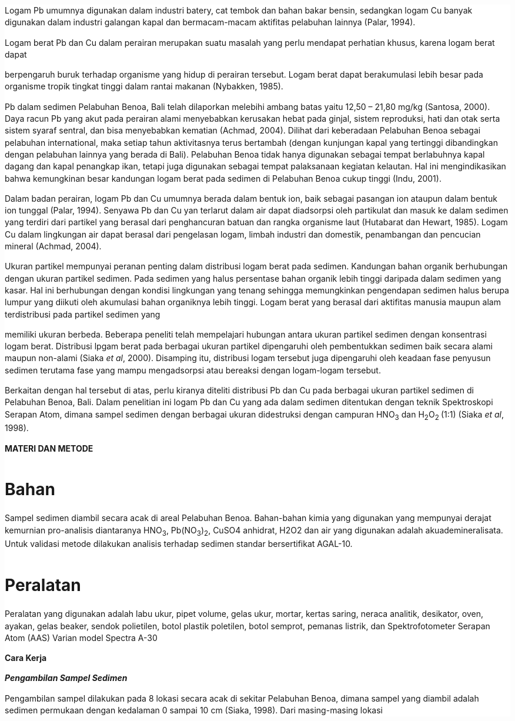 <p><span class="font4">Logam Pb umumnya digunakan dalam industri batery, cat tembok dan bahan bakar bensin, sedangkan logam Cu banyak digunakan dalam industri galangan kapal dan bermacam-macam aktifitas pelabuhan lainnya (Palar, 1994).</span></p>
<p><span class="font4">Logam berat Pb dan Cu dalam perairan merupakan suatu masalah yang perlu mendapat perhatian khusus, karena logam berat dapat</span></p>
<p><span class="font4">berpengaruh buruk terhadap organisme yang hidup di perairan tersebut. Logam berat dapat berakumulasi lebih besar pada organisme tropik tingkat tinggi dalam rantai makanan (Nybakken, 1985).</span></p>
<p><span class="font4">Pb dalam sedimen Pelabuhan Benoa, Bali telah dilaporkan melebihi ambang batas yaitu 12,50 – 21,80 mg/kg (Santosa, 2000). Daya racun Pb yang akut pada perairan alami menyebabkan kerusakan hebat pada ginjal, sistem reproduksi, hati dan otak serta sistem syaraf sentral, dan bisa menyebabkan kematian (Achmad, 2004). Dilihat dari keberadaan Pelabuhan Benoa sebagai pelabuhan international, maka setiap tahun aktivitasnya terus bertambah (dengan kunjungan kapal yang tertinggi dibandingkan dengan pelabuhan lainnya yang berada di Bali). Pelabuhan Benoa tidak hanya digunakan sebagai tempat berlabuhnya kapal dagang dan kapal penangkap ikan, tetapi juga digunakan sebagai tempat palaksanaan kegiatan kelautan. Hal ini mengindikasikan bahwa kemungkinan besar kandungan logam berat pada sedimen di Pelabuhan Benoa cukup tinggi (Indu, 2001).</span></p>
<p><span class="font4">Dalam badan perairan, logam Pb dan Cu umumnya berada dalam bentuk ion, baik sebagai pasangan ion ataupun dalam bentuk ion tunggal (Palar, 1994). Senyawa Pb dan Cu yan terlarut dalam air dapat diadsorpsi oleh partikulat dan masuk ke dalam sedimen yang terdiri dari partikel yang berasal dari penghancuran batuan dan rangka organisme laut (Hutabarat dan Hewart, 1985). Logam Cu dalam lingkungan air dapat berasal dari pengelasan logam, limbah industri dan domestik, penambangan dan pencucian mineral (Achmad, 2004).</span></p>
<p><span class="font4">Ukuran partikel mempunyai peranan penting dalam distribusi logam berat pada sedimen. Kandungan bahan organik berhubungan dengan ukuran partikel sedimen. Pada sedimen yang halus persentase bahan organik lebih tinggi daripada dalam sedimen yang kasar. Hal ini berhubungan dengan kondisi lingkungan yang tenang sehingga memungkinkan pengendapan sedimen halus berupa lumpur yang diikuti oleh akumulasi bahan organiknya lebih tinggi. Logam berat yang berasal dari aktifitas manusia maupun alam terdistribusi pada partikel sedimen yang</span></p>
<p><span class="font4">memiliki ukuran berbeda. Beberapa peneliti telah mempelajari hubungan antara ukuran partikel sedimen dengan konsentrasi logam berat. Distribusi lpgam berat pada berbagai ukuran partikel dipengaruhi oleh pembentukkan sedimen baik secara alami maupun non-alami (Siaka </span><span class="font4" style="font-style:italic;">et al</span><span class="font4">, 2000). Disamping itu, distribusi logam tersebut juga dipengaruhi oleh keadaan fase penyusun sedimen terutama fase yang mampu mengadsorpsi atau bereaksi dengan logam-logam tersebut.</span></p>
<p><span class="font4">Berkaitan dengan hal tersebut di atas, perlu kiranya diteliti distribusi Pb dan Cu pada berbagai ukuran partikel sedimen di Pelabuhan Benoa, Bali. Dalam penelitian ini logam Pb dan Cu yang ada dalam sedimen ditentukan dengan teknik Spektroskopi Serapan Atom, dimana sampel sedimen dengan berbagai ukuran didestruksi dengan campuran HNO<sub>3</sub> dan H<sub>2</sub>O<sub>2 </sub>(1:1) (Siaka </span><span class="font4" style="font-style:italic;">et al</span><span class="font4">, 1998).</span></p>
<p><span class="font4" style="font-weight:bold;">MATERI DAN METODE</span></p>
<h1><a name="bookmark6"></a><span class="font4" style="font-weight:bold;"><a name="bookmark7"></a>Bahan</span></h1>
<p><span class="font4">Sampel sedimen diambil secara acak di areal Pelabuhan Benoa. Bahan-bahan kimia yang digunakan yang mempunyai derajat kemurnian pro-analisis diantaranya HNO<sub>3</sub>, Pb(NO<sub>3</sub>)<sub>2</sub>, CuSO</span><span class="font3">4 </span><span class="font4">anhidrat, H</span><span class="font3">2</span><span class="font4">O</span><span class="font3">2 </span><span class="font4">dan air yang digunakan adalah akuademineralisata. Untuk validasi metode dilakukan analisis terhadap sedimen standar bersertifikat AGAL-10.</span></p>
<h1><a name="bookmark8"></a><span class="font4" style="font-weight:bold;"><a name="bookmark9"></a>Peralatan</span></h1>
<p><span class="font4">Peralatan yang digunakan adalah labu ukur, pipet volume, gelas ukur, mortar, kertas saring, neraca analitik, desikator, oven, ayakan, gelas beaker, sendok polietilen, botol plastik poletilen, botol semprot, pemanas listrik, dan Spektrofotometer Serapan Atom (AAS) Varian model Spectra A-30</span></p>
<p><span class="font4" style="font-weight:bold;">Cara Kerja</span></p>
<p><span class="font4" style="font-weight:bold;font-style:italic;">Pengambilan Sampel Sedimen</span></p>
<p><span class="font4">Pengambilan sampel dilakukan pada 8 lokasi secara acak di sekitar Pelabuhan Benoa, dimana sampel yang diambil adalah sedimen permukaan dengan kedalaman 0 sampai 10 cm (Siaka, 1998). Dari masing-masing lokasi</span></p>